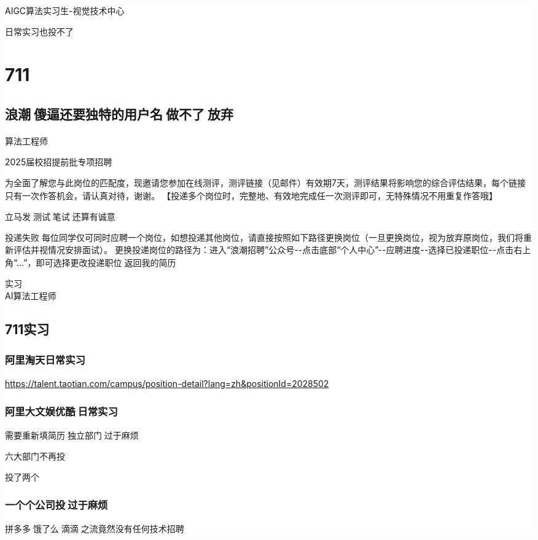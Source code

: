 
AIGC算法实习生-视觉技术中心

日常实习也投不了



# 711
## 浪潮 傻逼还要独特的用户名 做不了 放弃

算法工程师

2025届校招提前批专项招聘

为全面了解您与此岗位的匹配度，现邀请您参加在线测评，测评链接（见邮件）有效期7天，测评结果将影响您的综合评估结果，每个链接只有一次作答机会，请认真对待，谢谢。
【投递多个岗位时，完整地、有效地完成任一次测评即可，无特殊情况不用重复作答哦】



立马发 测试 笔试 还算有诚意


投递失败
每位同学仅可同时应聘一个岗位，如想投递其他岗位，请直接按照如下路径更换岗位（一旦更换岗位，视为放弃原岗位，我们将重新评估并视情况安排面试）。 更换投递岗位的路径为：进入“浪潮招聘”公众号--点击底部“个人中心”--应聘进度--选择已投递职位--点击右上角“...”，即可选择更改投递职位
返回我的简历

实习       
AI算法工程师








## 711实习

### 阿里淘天日常实习
https://talent.taotian.com/campus/position-detail?lang=zh&positionId=2028502

### 阿里大文娱优酷 日常实习
需要重新填简历 独立部门 过于麻烦

六大部门不再投


投了两个


### 一个个公司投 过于麻烦

拼多多 饿了么 滴滴 之流竟然没有任何技术招聘







